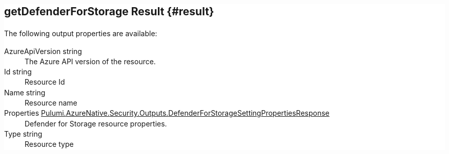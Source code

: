 


## getDefenderForStorage Result {#result}

The following output properties are available:



<div>
<pulumi-choosable type="language" values="csharp">
<dl class="resources-properties"><dt class="property-"
            title="">
        <span id="azureapiversion_csharp">
<a data-swiftype-name="resource-property" data-swiftype-type="text" href="#azureapiversion_csharp" style="color: inherit; text-decoration: inherit;">Azure<wbr>Api<wbr>Version</a>
</span>
        <span class="property-indicator"></span>
        <span class="property-type">string</span>
    </dt>
    <dd>The Azure API version of the resource.</dd><dt class="property-"
            title="">
        <span id="id_csharp">
<a data-swiftype-name="resource-property" data-swiftype-type="text" href="#id_csharp" style="color: inherit; text-decoration: inherit;">Id</a>
</span>
        <span class="property-indicator"></span>
        <span class="property-type">string</span>
    </dt>
    <dd>Resource Id</dd><dt class="property-"
            title="">
        <span id="name_csharp">
<a data-swiftype-name="resource-property" data-swiftype-type="text" href="#name_csharp" style="color: inherit; text-decoration: inherit;">Name</a>
</span>
        <span class="property-indicator"></span>
        <span class="property-type">string</span>
    </dt>
    <dd>Resource name</dd><dt class="property-"
            title="">
        <span id="properties_csharp">
<a data-swiftype-name="resource-property" data-swiftype-type="text" href="#properties_csharp" style="color: inherit; text-decoration: inherit;">Properties</a>
</span>
        <span class="property-indicator"></span>
        <span class="property-type"><a href="#defenderforstoragesettingpropertiesresponse">Pulumi.<wbr>Azure<wbr>Native.<wbr>Security.<wbr>Outputs.<wbr>Defender<wbr>For<wbr>Storage<wbr>Setting<wbr>Properties<wbr>Response</a></span>
    </dt>
    <dd>Defender for Storage resource properties.</dd><dt class="property-"
            title="">
        <span id="type_csharp">
<a data-swiftype-name="resource-property" data-swiftype-type="text" href="#type_csharp" style="color: inherit; text-decoration: inherit;">Type</a>
</span>
        <span class="property-indicator"></span>
        <span class="property-type">string</span>
    </dt>
    <dd>Resource type</dd></dl>
</pulumi-choosable>
</div>
